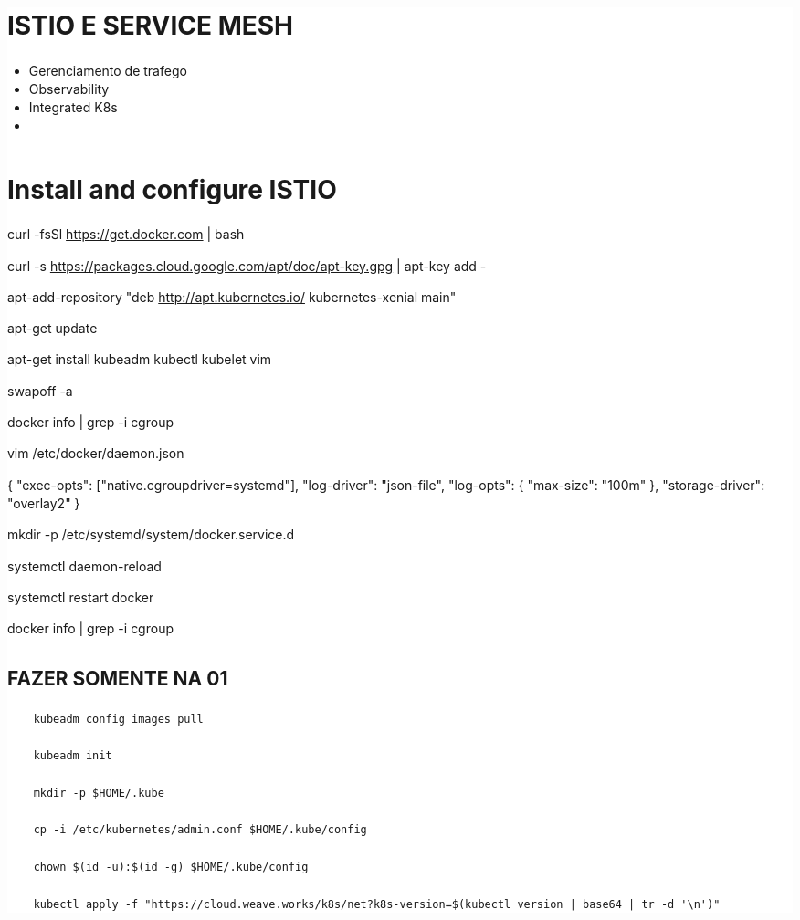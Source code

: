 # ISTIO E SERVICE MESH 

 - Gerenciamento de trafego
 - Observability 
 - Integrated K8s
 - 

# Install and configure ISTIO

curl -fsSl https://get.docker.com | bash

curl -s https://packages.cloud.google.com/apt/doc/apt-key.gpg | apt-key add -

apt-add-repository "deb http://apt.kubernetes.io/ kubernetes-xenial main"

apt-get update

apt-get install kubeadm kubectl kubelet vim

swapoff -a

docker info | grep -i cgroup

vim /etc/docker/daemon.json

{
  "exec-opts": ["native.cgroupdriver=systemd"],
  "log-driver": "json-file",
  "log-opts": {
    "max-size": "100m"
  },
  "storage-driver": "overlay2"
}

mkdir -p /etc/systemd/system/docker.service.d

systemctl daemon-reload

systemctl restart docker

docker info | grep -i cgroup

## FAZER SOMENTE NA 01

        kubeadm config images pull

        kubeadm init 

        mkdir -p $HOME/.kube

        cp -i /etc/kubernetes/admin.conf $HOME/.kube/config

        chown $(id -u):$(id -g) $HOME/.kube/config

        kubectl apply -f "https://cloud.weave.works/k8s/net?k8s-version=$(kubectl version | base64 | tr -d '\n')"
